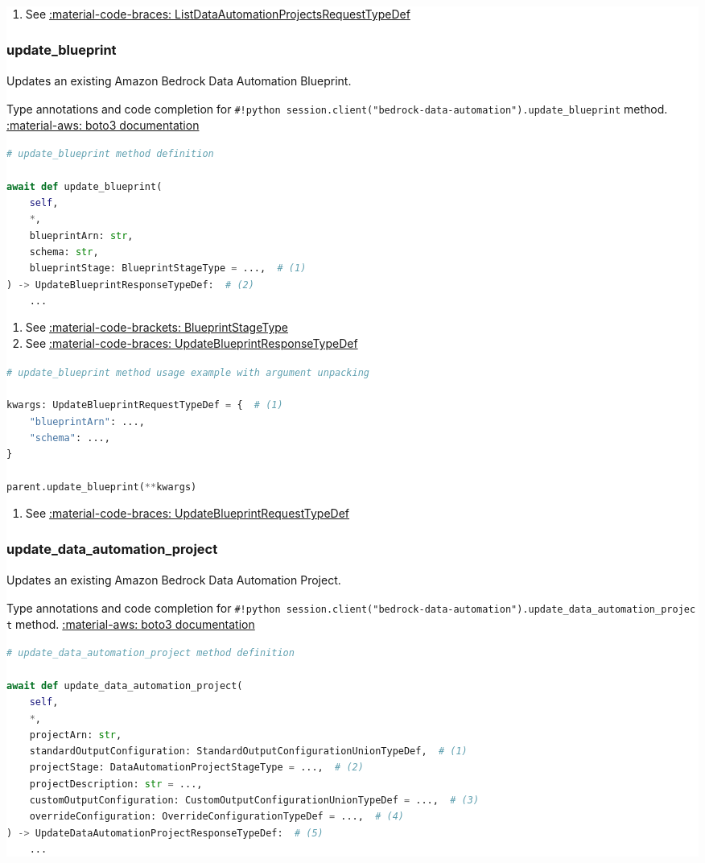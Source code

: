 1. See [:material-code-braces: ListDataAutomationProjectsRequestTypeDef](./type_defs.md#listdataautomationprojectsrequesttypedef)

### update\_blueprint

Updates an existing Amazon Bedrock Data Automation Blueprint.

Type annotations and code completion for `#!python session.client("bedrock-data-automation").update_blueprint` method.
[:material-aws: boto3 documentation](https://boto3.amazonaws.com/v1/documentation/api/latest/reference/services/bedrock-data-automation.html#DataAutomationforBedrock.Client)

```python
# update_blueprint method definition

await def update_blueprint(
    self,
    *,
    blueprintArn: str,
    schema: str,
    blueprintStage: BlueprintStageType = ...,  # (1)
) -> UpdateBlueprintResponseTypeDef:  # (2)
    ...
```

1. See [:material-code-brackets: BlueprintStageType](./literals.md#blueprintstagetype)
2. See [:material-code-braces: UpdateBlueprintResponseTypeDef](./type_defs.md#updateblueprintresponsetypedef)


```python
# update_blueprint method usage example with argument unpacking

kwargs: UpdateBlueprintRequestTypeDef = {  # (1)
    "blueprintArn": ...,
    "schema": ...,
}

parent.update_blueprint(**kwargs)
```

1. See [:material-code-braces: UpdateBlueprintRequestTypeDef](./type_defs.md#updateblueprintrequesttypedef)

### update\_data\_automation\_project

Updates an existing Amazon Bedrock Data Automation Project.

Type annotations and code completion for `#!python session.client("bedrock-data-automation").update_data_automation_project` method.
[:material-aws: boto3 documentation](https://boto3.amazonaws.com/v1/documentation/api/latest/reference/services/bedrock-data-automation.html#DataAutomationforBedrock.Client)

```python
# update_data_automation_project method definition

await def update_data_automation_project(
    self,
    *,
    projectArn: str,
    standardOutputConfiguration: StandardOutputConfigurationUnionTypeDef,  # (1)
    projectStage: DataAutomationProjectStageType = ...,  # (2)
    projectDescription: str = ...,
    customOutputConfiguration: CustomOutputConfigurationUnionTypeDef = ...,  # (3)
    overrideConfiguration: OverrideConfigurationTypeDef = ...,  # (4)
) -> UpdateDataAutomationProjectResponseTypeDef:  # (5)
    ...
```
